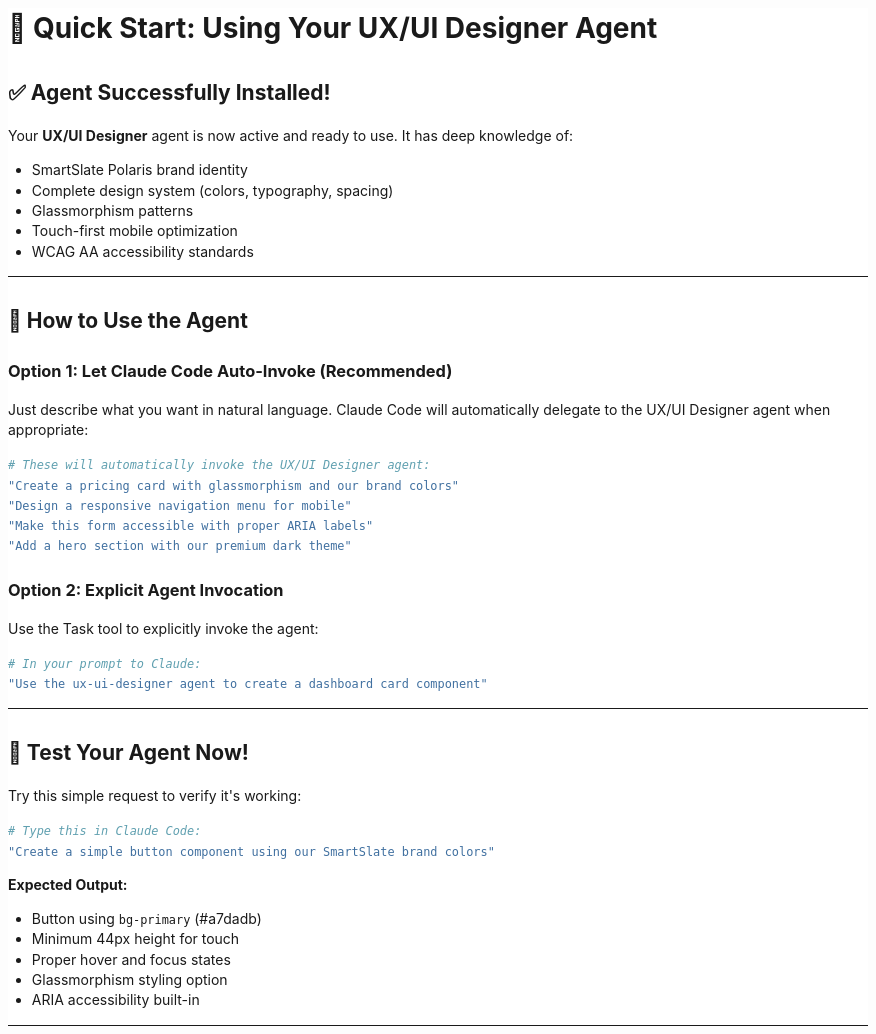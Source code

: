 # 🚀 Quick Start: Using Your UX/UI Designer Agent

## ✅ Agent Successfully Installed!

Your **UX/UI Designer** agent is now active and ready to use. It has deep knowledge of:
- SmartSlate Polaris brand identity
- Complete design system (colors, typography, spacing)
- Glassmorphism patterns
- Touch-first mobile optimization
- WCAG AA accessibility standards

---

## 🎨 How to Use the Agent

### Option 1: Let Claude Code Auto-Invoke (Recommended)

Just describe what you want in natural language. Claude Code will automatically delegate to the UX/UI Designer agent when appropriate:

```bash
# These will automatically invoke the UX/UI Designer agent:
"Create a pricing card with glassmorphism and our brand colors"
"Design a responsive navigation menu for mobile"
"Make this form accessible with proper ARIA labels"
"Add a hero section with our premium dark theme"
```

### Option 2: Explicit Agent Invocation

Use the Task tool to explicitly invoke the agent:

```bash
# In your prompt to Claude:
"Use the ux-ui-designer agent to create a dashboard card component"
```

---

## 🧪 Test Your Agent Now!

Try this simple request to verify it's working:

```bash
# Type this in Claude Code:
"Create a simple button component using our SmartSlate brand colors"
```

**Expected Output:**
- Button using `bg-primary` (#a7dadb)
- Minimum 44px height for touch
- Proper hover and focus states
- Glassmorphism styling option
- ARIA accessibility built-in

---